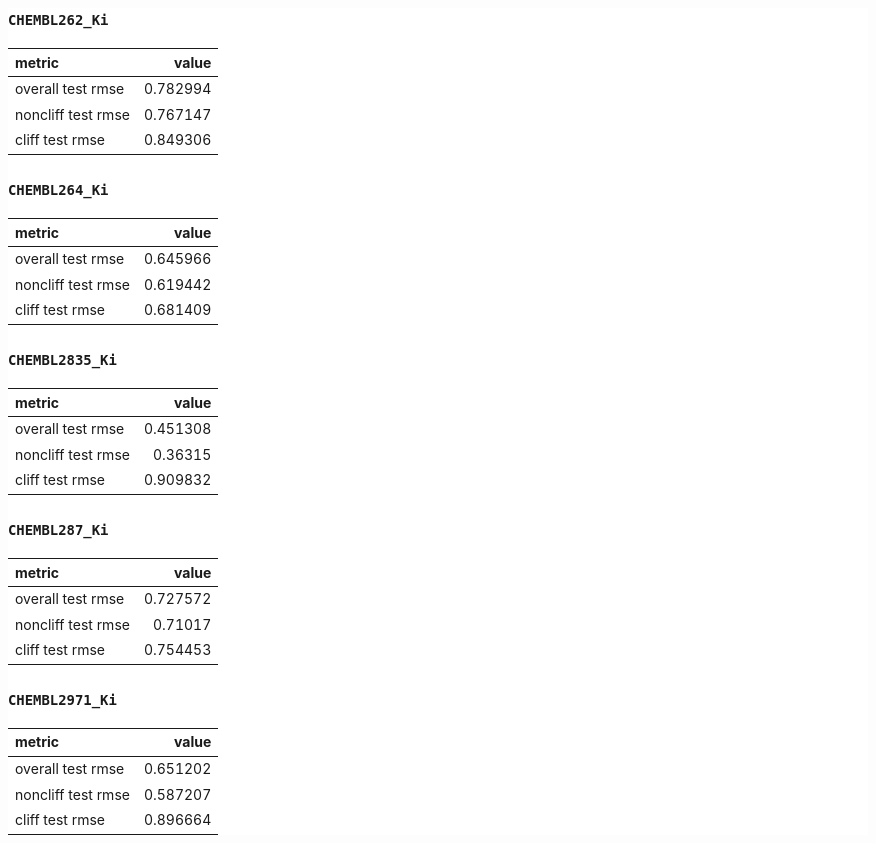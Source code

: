 
### `CHEMBL262_Ki`

| metric             |    value |
|:-------------------|---------:|
| overall test rmse  | 0.782994 |
| noncliff test rmse | 0.767147 |
| cliff test rmse    | 0.849306 |


### `CHEMBL264_Ki`

| metric             |    value |
|:-------------------|---------:|
| overall test rmse  | 0.645966 |
| noncliff test rmse | 0.619442 |
| cliff test rmse    | 0.681409 |


### `CHEMBL2835_Ki`

| metric             |    value |
|:-------------------|---------:|
| overall test rmse  | 0.451308 |
| noncliff test rmse | 0.36315  |
| cliff test rmse    | 0.909832 |


### `CHEMBL287_Ki`

| metric             |    value |
|:-------------------|---------:|
| overall test rmse  | 0.727572 |
| noncliff test rmse | 0.71017  |
| cliff test rmse    | 0.754453 |


### `CHEMBL2971_Ki`

| metric             |    value |
|:-------------------|---------:|
| overall test rmse  | 0.651202 |
| noncliff test rmse | 0.587207 |
| cliff test rmse    | 0.896664 |
